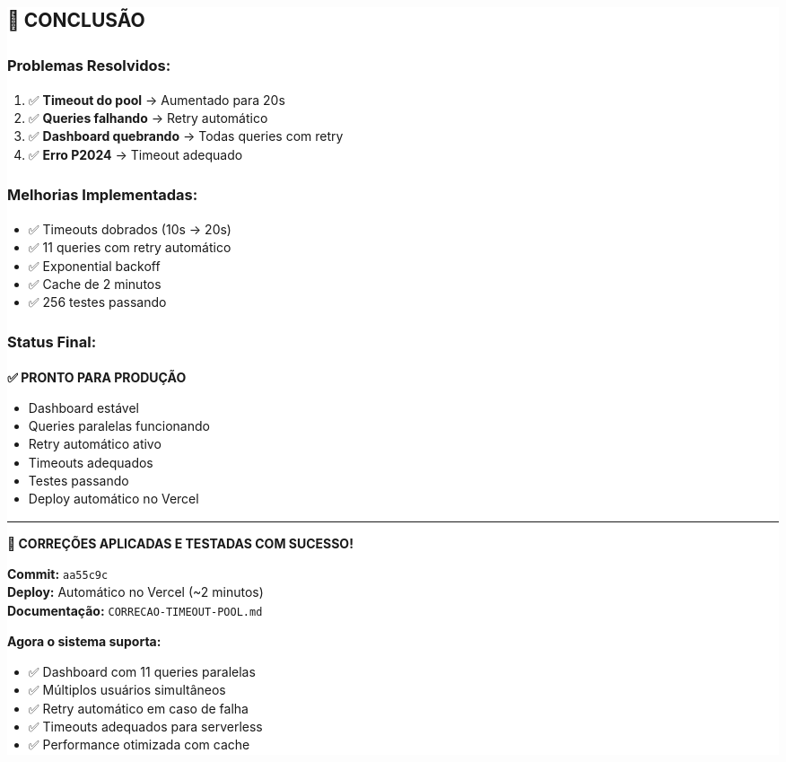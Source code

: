 
## 🎊 **CONCLUSÃO**

### **Problemas Resolvidos:**

1. ✅ **Timeout do pool** → Aumentado para 20s
2. ✅ **Queries falhando** → Retry automático
3. ✅ **Dashboard quebrando** → Todas queries com retry
4. ✅ **Erro P2024** → Timeout adequado

### **Melhorias Implementadas:**

- ✅ Timeouts dobrados (10s → 20s)
- ✅ 11 queries com retry automático
- ✅ Exponential backoff
- ✅ Cache de 2 minutos
- ✅ 256 testes passando

### **Status Final:**

**✅ PRONTO PARA PRODUÇÃO**

- Dashboard estável
- Queries paralelas funcionando
- Retry automático ativo
- Timeouts adequados
- Testes passando
- Deploy automático no Vercel

---

**🎉 CORREÇÕES APLICADAS E TESTADAS COM SUCESSO!**

**Commit:** `aa55c9c`  
**Deploy:** Automático no Vercel (~2 minutos)  
**Documentação:** `CORRECAO-TIMEOUT-POOL.md`

**Agora o sistema suporta:**
- ✅ Dashboard com 11 queries paralelas
- ✅ Múltiplos usuários simultâneos
- ✅ Retry automático em caso de falha
- ✅ Timeouts adequados para serverless
- ✅ Performance otimizada com cache
